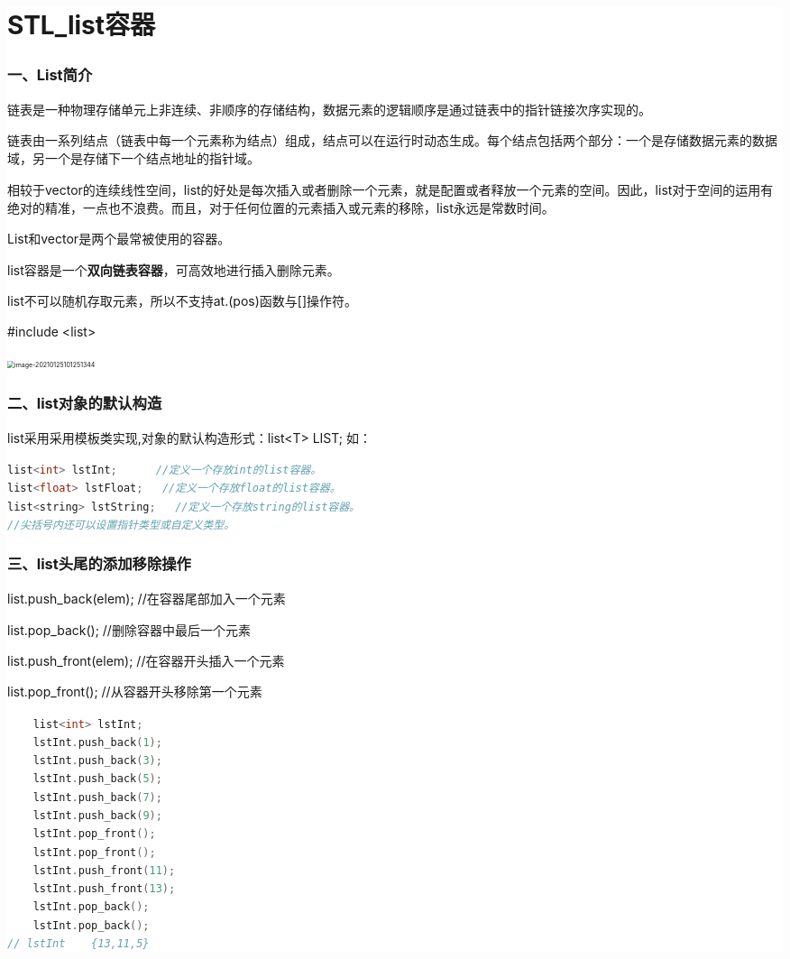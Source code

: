 # STL_list容器

### 一、List简介

链表是一种物理存储单元上非连续、非顺序的存储结构，数据元素的逻辑顺序是通过链表中的指针链接次序实现的。

链表由一系列结点（链表中每一个元素称为结点）组成，结点可以在运行时动态生成。每个结点包括两个部分：一个是存储数据元素的数据域，另一个是存储下一个结点地址的指针域。

相较于vector的连续线性空间，list的好处是每次插入或者删除一个元素，就是配置或者释放一个元素的空间。因此，list对于空间的运用有绝对的精准，一点也不浪费。而且，对于任何位置的元素插入或元素的移除，list永远是常数时间。

List和vector是两个最常被使用的容器。

list容器是一个**双向链表容器**，可高效地进行插入删除元素。

list不可以随机存取元素，所以不支持at.(pos)函数与[]操作符。

#include \<list> 

 <img src="C:\Users\admin\AppData\Roaming\Typora\typora-user-images\image-20210125101251344.png" alt="image-20210125101251344" style="zoom:50%;" />

### 二、list对象的默认构造

list采用采用模板类实现,对象的默认构造形式：list\<T> LIST; 如：

```cpp
list<int> lstInt;      //定义一个存放int的list容器。
list<float> lstFloat;   //定义一个存放float的list容器。
list<string> lstString;   //定义一个存放string的list容器。              
//尖括号内还可以设置指针类型或自定义类型。
```



### 三、list头尾的添加移除操作

list.push_back(elem);      //在容器尾部加入一个元素

list.pop_back();       //删除容器中最后一个元素

list.push_front(elem);   //在容器开头插入一个元素

list.pop_front();       //从容器开头移除第一个元素

```cpp
	list<int> lstInt;
	lstInt.push_back(1);
	lstInt.push_back(3);
	lstInt.push_back(5);
	lstInt.push_back(7);
	lstInt.push_back(9);
	lstInt.pop_front();
	lstInt.pop_front();
	lstInt.push_front(11);
	lstInt.push_front(13);
	lstInt.pop_back();
	lstInt.pop_back();
// lstInt    {13,11,5}
```
